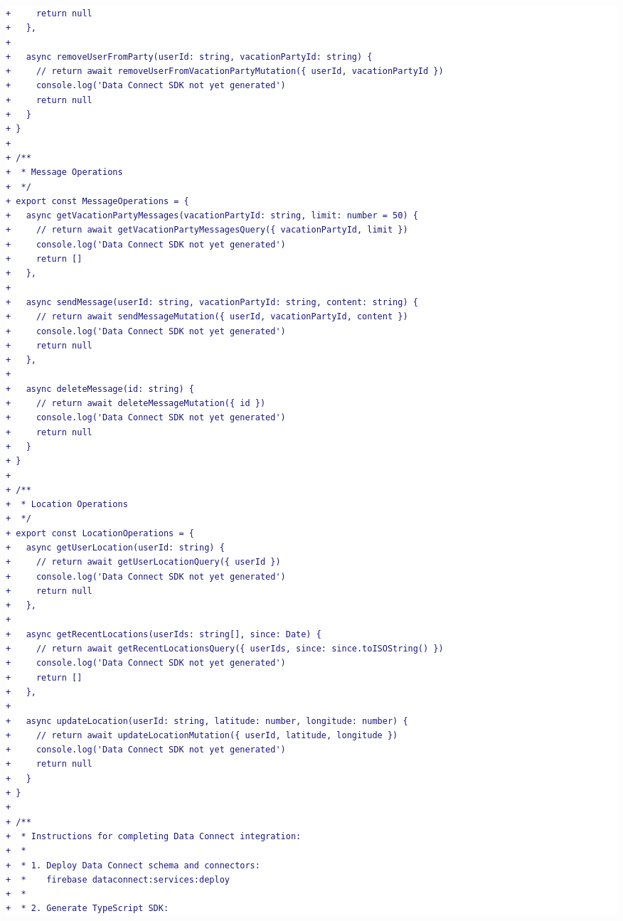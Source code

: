 ```diff
+     return null
+   },
+ 
+   async removeUserFromParty(userId: string, vacationPartyId: string) {
+     // return await removeUserFromVacationPartyMutation({ userId, vacationPartyId })
+     console.log('Data Connect SDK not yet generated')
+     return null
+   }
+ }
+ 
+ /**
+  * Message Operations
+  */
+ export const MessageOperations = {
+   async getVacationPartyMessages(vacationPartyId: string, limit: number = 50) {
+     // return await getVacationPartyMessagesQuery({ vacationPartyId, limit })
+     console.log('Data Connect SDK not yet generated')
+     return []
+   },
+ 
+   async sendMessage(userId: string, vacationPartyId: string, content: string) {
+     // return await sendMessageMutation({ userId, vacationPartyId, content })
+     console.log('Data Connect SDK not yet generated')
+     return null
+   },
+ 
+   async deleteMessage(id: string) {
+     // return await deleteMessageMutation({ id })
+     console.log('Data Connect SDK not yet generated')
+     return null
+   }
+ }
+ 
+ /**
+  * Location Operations
+  */
+ export const LocationOperations = {
+   async getUserLocation(userId: string) {
+     // return await getUserLocationQuery({ userId })
+     console.log('Data Connect SDK not yet generated')
+     return null
+   },
+ 
+   async getRecentLocations(userIds: string[], since: Date) {
+     // return await getRecentLocationsQuery({ userIds, since: since.toISOString() })
+     console.log('Data Connect SDK not yet generated')
+     return []
+   },
+ 
+   async updateLocation(userId: string, latitude: number, longitude: number) {
+     // return await updateLocationMutation({ userId, latitude, longitude })
+     console.log('Data Connect SDK not yet generated')
+     return null
+   }
+ }
+ 
+ /**
+  * Instructions for completing Data Connect integration:
+  *
+  * 1. Deploy Data Connect schema and connectors:
+  *    firebase dataconnect:services:deploy
+  *
+  * 2. Generate TypeScript SDK:
```